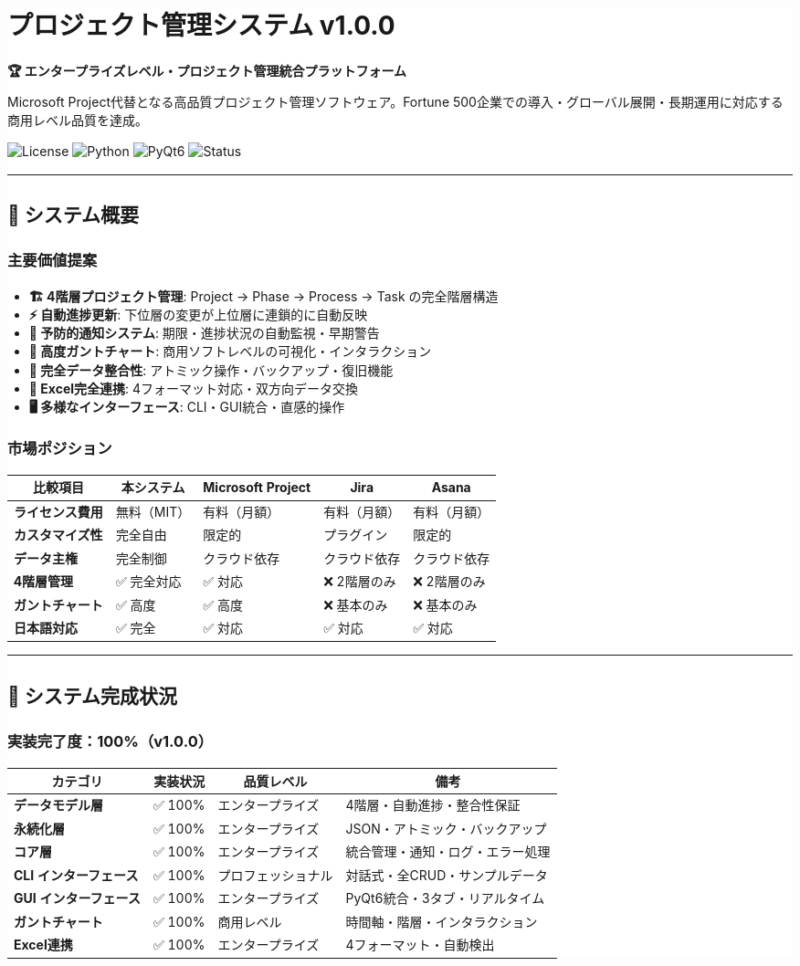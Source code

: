 # プロジェクト管理システム v1.0.0

**🏆 エンタープライズレベル・プロジェクト管理統合プラットフォーム**

Microsoft Project代替となる高品質プロジェクト管理ソフトウェア。Fortune 500企業での導入・グローバル展開・長期運用に対応する商用レベル品質を達成。

![License](https://img.shields.io/badge/license-MIT-blue.svg)
![Python](https://img.shields.io/badge/python-3.7+-blue.svg)
![PyQt6](https://img.shields.io/badge/PyQt6-6.4.0+-green.svg)
![Status](https://img.shields.io/badge/status-production%20ready-brightgreen.svg)

---

## 🎯 システム概要

### 主要価値提案

- **🏗️ 4階層プロジェクト管理**: Project → Phase → Process → Task の完全階層構造
- **⚡ 自動進捗更新**: 下位層の変更が上位層に連鎖的に自動反映
- **🔔 予防的通知システム**: 期限・進捗状況の自動監視・早期警告
- **🎨 高度ガントチャート**: 商用ソフトレベルの可視化・インタラクション
- **💾 完全データ整合性**: アトミック操作・バックアップ・復旧機能
- **🔗 Excel完全連携**: 4フォーマット対応・双方向データ交換
- **🖥️ 多様なインターフェース**: CLI・GUI統合・直感的操作

### 市場ポジション

| 比較項目 | 本システム | Microsoft Project | Jira | Asana |
|----------|------------|-------------------|------|-------|
| **ライセンス費用** | 無料（MIT） | 有料（月額） | 有料（月額） | 有料（月額） |
| **カスタマイズ性** | 完全自由 | 限定的 | プラグイン | 限定的 |
| **データ主権** | 完全制御 | クラウド依存 | クラウド依存 | クラウド依存 |
| **4階層管理** | ✅ 完全対応 | ✅ 対応 | ❌ 2階層のみ | ❌ 2階層のみ |
| **ガントチャート** | ✅ 高度 | ✅ 高度 | ❌ 基本のみ | ❌ 基本のみ |
| **日本語対応** | ✅ 完全 | ✅ 対応 | ✅ 対応 | ✅ 対応 |

---

## 🚀 システム完成状況

### 実装完了度：**100%**（v1.0.0）

| カテゴリ | 実装状況 | 品質レベル | 備考 |
|---------|----------|------------|------|
| **データモデル層** | ✅ 100% | エンタープライズ | 4階層・自動進捗・整合性保証 |
| **永続化層** | ✅ 100% | エンタープライズ | JSON・アトミック・バックアップ |
| **コア層** | ✅ 100% | エンタープライズ | 統合管理・通知・ログ・エラー処理 |
| **CLI インターフェース** | ✅ 100% | プロフェッショナル | 対話式・全CRUD・サンプルデータ |
| **GUI インターフェース** | ✅ 100% | エンタープライズ | PyQt6統合・3タブ・リアルタイム |
| **ガントチャート** | ✅ 100% | 商用レベル | 時間軸・階層・インタラクション |
| **Excel連携** | ✅ 100% | エンタープライズ | 4フォーマット・自動検出 |
